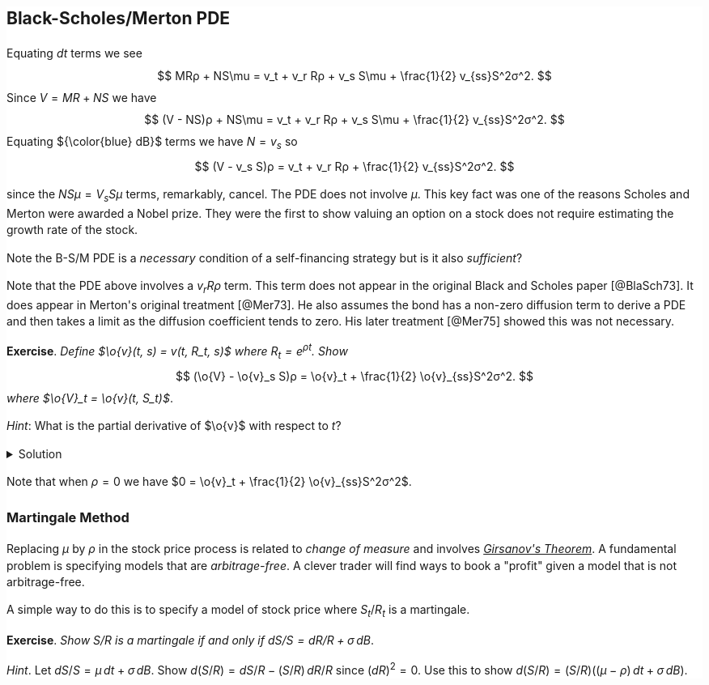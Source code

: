 ## Black-Scholes/Merton PDE

Equating $dt$ terms we see
$$
	MRρ + NS\mu = v_t + v_r Rρ + v_s S\mu + \frac{1}{2} v_{ss}S^2σ^2.
$$
Since $V = MR + NS$ we have
$$
	(V - NS)ρ + NS\mu = v_t + v_r Rρ + v_s S\mu + \frac{1}{2} v_{ss}S^2σ^2.
$$
Equating ${\color{blue} dB}$ terms we have $N = v_s$ so
$$
	(V - v_s S)ρ = v_t + v_r Rρ + \frac{1}{2} v_{ss}S^2σ^2.
$$

since the $NS\mu = V_s S\mu$ terms, remarkably, cancel. The PDE does not
involve $\mu$.  This key fact was one of the reasons Scholes and Merton
were awarded a Nobel prize.  They were the first to show valuing an option
on a stock does not require estimating the growth rate of the stock.

Note the B-S/M PDE is a _necessary_ condition of a self-financing strategy but is it also _sufficient_?

Note that the PDE above involves a $v_r Rρ$ term. This term does
not appear in the original Black and Scholes paper [@BlaSch73]. It does appear in
Merton's original treatment [@Mer73].  He also assumes the bond has a non-zero diffusion
term to derive a PDE and then takes a limit as the diffusion coefficient
tends to zero. His later treatment [@Mer75] showed this was not necessary.

__Exercise__. _Define $\o{v}(t, s) = v(t, R_t, s)$ where $R_t = e^{ρ t}$.
Show_
$$
	(\o{V} - \o{v}_s S)ρ = \o{v}_t + \frac{1}{2} \o{v}_{ss}S^2σ^2.
$$
_where $\o{V}_t = \o{v}(t, S_t)$_.

_Hint_: What is the partial derivative of $\o{v}$ with respect to $t$?

<details><summary>Solution</summary></details>

Note that when $ρ = 0$ we have $0 = \o{v}_t + \frac{1}{2} \o{v}_{ss}S^2σ^2$.

### Martingale Method

Replacing $\mu$ by $ρ$ in the stock price process is related to _change of measure_
and involves [_Girsanov's Theorem_](https://en.wikipedia.org/wiki/Girsanov_theorem).
A fundamental problem is specifying models that are _arbitrage-free_.
A clever trader will find ways to book a "profit" given a model that is not arbitrage-free.

A simple way to do this is to specify a model of stock price where $S_t/R_t$ is a martingale.

__Exercise__. _Show $S/R$ is a martingale if and only if $dS/S = dR/R + σ\,dB$_.

_Hint_. Let $dS/S = \mu\,dt + σ\,dB$. Show $d(S/R) = dS/R - (S/R)\,dR/R$ since $(dR)^2 = 0$.
Use this to show $d(S/R) = (S/R)((\mu - ρ)\,dt + σ\,dB)$.
